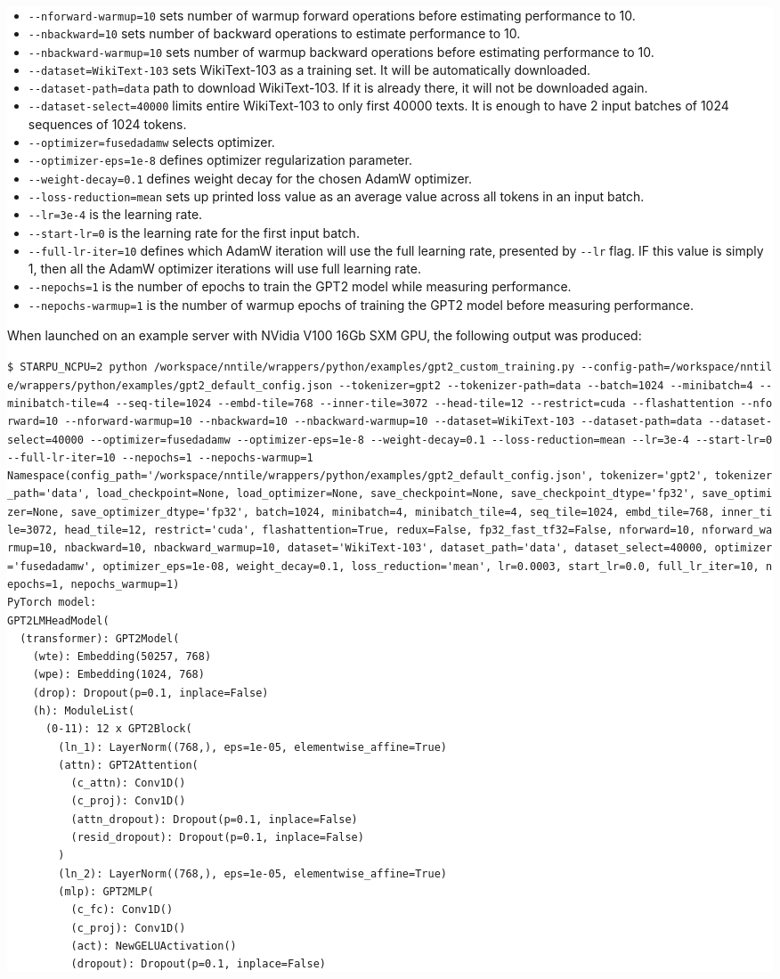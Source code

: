  * `--nforward-warmup=10` sets number of warmup forward operations before estimating performance to 10.
 * `--nbackward=10` sets number of backward operations to estimate performance to 10.
 * `--nbackward-warmup=10` sets number of warmup backward operations before estimating performance to 10.
 * `--dataset=WikiText-103` sets WikiText-103 as a training set. It will be automatically downloaded.
 * `--dataset-path=data` path to download WikiText-103. If it is already there, it will not be downloaded again.
 * `--dataset-select=40000` limits entire WikiText-103 to only first 40000 texts. It is enough to have 2 input batches of 1024 sequences of 1024 tokens.
 * `--optimizer=fusedadamw` selects optimizer.
 * `--optimizer-eps=1e-8` defines optimizer regularization parameter.
 * `--weight-decay=0.1` defines weight decay for the chosen AdamW optimizer.
 * `--loss-reduction=mean` sets up printed loss value as an average value across all tokens in an input batch.
 * `--lr=3e-4` is the learning rate.
 * `--start-lr=0` is the learning rate for the first input batch.
 * `--full-lr-iter=10` defines which AdamW iteration will use the full learning rate, presented by `--lr` flag. IF this value is simply 1, then all the AdamW optimizer iterations will use full learning rate.
 * `--nepochs=1` is the number of epochs to train the GPT2 model while measuring performance.
 * `--nepochs-warmup=1` is the number of warmup epochs of training the GPT2 model before measuring performance.

When launched on an example server with NVidia V100 16Gb SXM GPU, the following output was produced:
```shell
$ STARPU_NCPU=2 python /workspace/nntile/wrappers/python/examples/gpt2_custom_training.py --config-path=/workspace/nntile/wrappers/python/examples/gpt2_default_config.json --tokenizer=gpt2 --tokenizer-path=data --batch=1024 --minibatch=4 --minibatch-tile=4 --seq-tile=1024 --embd-tile=768 --inner-tile=3072 --head-tile=12 --restrict=cuda --flashattention --nforward=10 --nforward-warmup=10 --nbackward=10 --nbackward-warmup=10 --dataset=WikiText-103 --dataset-path=data --dataset-select=40000 --optimizer=fusedadamw --optimizer-eps=1e-8 --weight-decay=0.1 --loss-reduction=mean --lr=3e-4 --start-lr=0 --full-lr-iter=10 --nepochs=1 --nepochs-warmup=1
Namespace(config_path='/workspace/nntile/wrappers/python/examples/gpt2_default_config.json', tokenizer='gpt2', tokenizer_path='data', load_checkpoint=None, load_optimizer=None, save_checkpoint=None, save_checkpoint_dtype='fp32', save_optimizer=None, save_optimizer_dtype='fp32', batch=1024, minibatch=4, minibatch_tile=4, seq_tile=1024, embd_tile=768, inner_tile=3072, head_tile=12, restrict='cuda', flashattention=True, redux=False, fp32_fast_tf32=False, nforward=10, nforward_warmup=10, nbackward=10, nbackward_warmup=10, dataset='WikiText-103', dataset_path='data', dataset_select=40000, optimizer='fusedadamw', optimizer_eps=1e-08, weight_decay=0.1, loss_reduction='mean', lr=0.0003, start_lr=0.0, full_lr_iter=10, nepochs=1, nepochs_warmup=1)
PyTorch model:
GPT2LMHeadModel(
  (transformer): GPT2Model(
    (wte): Embedding(50257, 768)
    (wpe): Embedding(1024, 768)
    (drop): Dropout(p=0.1, inplace=False)
    (h): ModuleList(
      (0-11): 12 x GPT2Block(
        (ln_1): LayerNorm((768,), eps=1e-05, elementwise_affine=True)
        (attn): GPT2Attention(
          (c_attn): Conv1D()
          (c_proj): Conv1D()
          (attn_dropout): Dropout(p=0.1, inplace=False)
          (resid_dropout): Dropout(p=0.1, inplace=False)
        )
        (ln_2): LayerNorm((768,), eps=1e-05, elementwise_affine=True)
        (mlp): GPT2MLP(
          (c_fc): Conv1D()
          (c_proj): Conv1D()
          (act): NewGELUActivation()
          (dropout): Dropout(p=0.1, inplace=False)
```